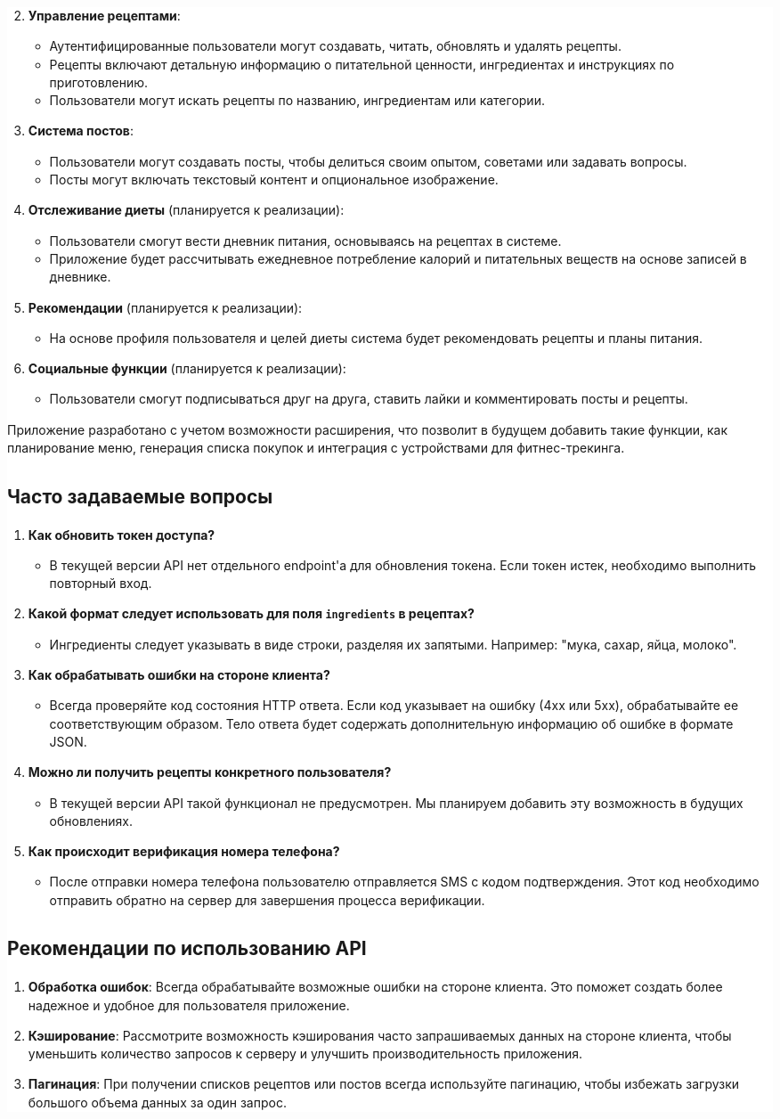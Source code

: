 2. **Управление рецептами**:
   - Аутентифицированные пользователи могут создавать, читать, обновлять и удалять рецепты.
   - Рецепты включают детальную информацию о питательной ценности, ингредиентах и инструкциях по приготовлению.
   - Пользователи могут искать рецепты по названию, ингредиентам или категории.

3. **Система постов**:
   - Пользователи могут создавать посты, чтобы делиться своим опытом, советами или задавать вопросы.
   - Посты могут включать текстовый контент и опциональное изображение.

4. **Отслеживание диеты** (планируется к реализации):
   - Пользователи смогут вести дневник питания, основываясь на рецептах в системе.
   - Приложение будет рассчитывать ежедневное потребление калорий и питательных веществ на основе записей в дневнике.

5. **Рекомендации** (планируется к реализации):
   - На основе профиля пользователя и целей диеты система будет рекомендовать рецепты и планы питания.

6. **Социальные функции** (планируется к реализации):
   - Пользователи смогут подписываться друг на друга, ставить лайки и комментировать посты и рецепты.

Приложение разработано с учетом возможности расширения, что позволит в будущем добавить такие функции, как планирование меню, генерация списка покупок и интеграция с устройствами для фитнес-трекинга.

## Часто задаваемые вопросы

1. **Как обновить токен доступа?**
   - В текущей версии API нет отдельного endpoint'а для обновления токена. Если токен истек, необходимо выполнить повторный вход.

2. **Какой формат следует использовать для поля `ingredients` в рецептах?**
   - Ингредиенты следует указывать в виде строки, разделяя их запятыми. Например: "мука, сахар, яйца, молоко".

3. **Как обрабатывать ошибки на стороне клиента?**
   - Всегда проверяйте код состояния HTTP ответа. Если код указывает на ошибку (4xx или 5xx), обрабатывайте ее соответствующим образом. Тело ответа будет содержать дополнительную информацию об ошибке в формате JSON.

4. **Можно ли получить рецепты конкретного пользователя?**
   - В текущей версии API такой функционал не предусмотрен. Мы планируем добавить эту возможность в будущих обновлениях.

5. **Как происходит верификация номера телефона?**
   - После отправки номера телефона пользователю отправляется SMS с кодом подтверждения. Этот код необходимо отправить обратно на сервер для завершения процесса верификации.

## Рекомендации по использованию API

1. **Обработка ошибок**: Всегда обрабатывайте возможные ошибки на стороне клиента. Это поможет создать более надежное и удобное для пользователя приложение.

2. **Кэширование**: Рассмотрите возможность кэширования часто запрашиваемых данных на стороне клиента, чтобы уменьшить количество запросов к серверу и улучшить производительность приложения.

3. **Пагинация**: При получении списков рецептов или постов всегда используйте пагинацию, чтобы избежать загрузки большого объема данных за один запрос.
